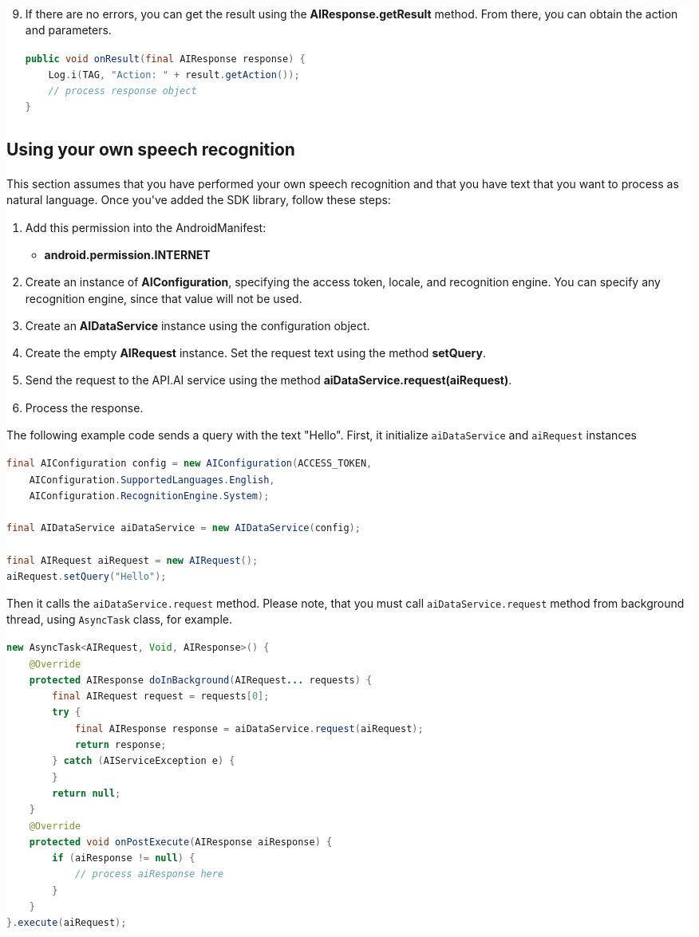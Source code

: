 9. If there are no errors, you can get the result using the **AIResponse.getResult** method. From there, you can obtain the action and parameters.

    ```java
    public void onResult(final AIResponse response) {
        Log.i(TAG, "Action: " + result.getAction());
        // process response object
    }
    ```

## Using your own speech recognition

This section assumes that you have performed your own speech recognition and that you have text that you want to process as natural language. Once you've added the SDK library, follow these steps:

1. Add this permission into the AndroidManifest:
    * **android.permission.INTERNET**
    
2. Create an instance of **AIConfiguration**, specifying the access token, locale, and recognition engine. You can specify any recognition engine, since that value will not be used.
3. Create an **AIDataService** instance using the configuration object.
4. Create the empty **AIRequest** instance. Set the request text using the method **setQuery**.
5. Send the request to the API.AI service using the method **aiDataService.request(aiRequest)**.
6. Process the response.

The following example code sends a query with the text "Hello".
First, it initialize `aiDataService` and `aiRequest` instances
```java
final AIConfiguration config = new AIConfiguration(ACCESS_TOKEN, 
    AIConfiguration.SupportedLanguages.English, 
    AIConfiguration.RecognitionEngine.System);

final AIDataService aiDataService = new AIDataService(config);

final AIRequest aiRequest = new AIRequest();
aiRequest.setQuery("Hello");
```

Then it calls the `aiDataService.request` method. Please note, that you must call `aiDataService.request` method from background thread, using `AsyncTask` class, for example.
```java
new AsyncTask<AIRequest, Void, AIResponse>() {
    @Override
    protected AIResponse doInBackground(AIRequest... requests) {
        final AIRequest request = requests[0];
        try {
            final AIResponse response = aiDataService.request(aiRequest);
            return response;
        } catch (AIServiceException e) {
        }
        return null;
    }
    @Override
    protected void onPostExecute(AIResponse aiResponse) {
        if (aiResponse != null) {
            // process aiResponse here
        }
    }
}.execute(aiRequest);
```
    